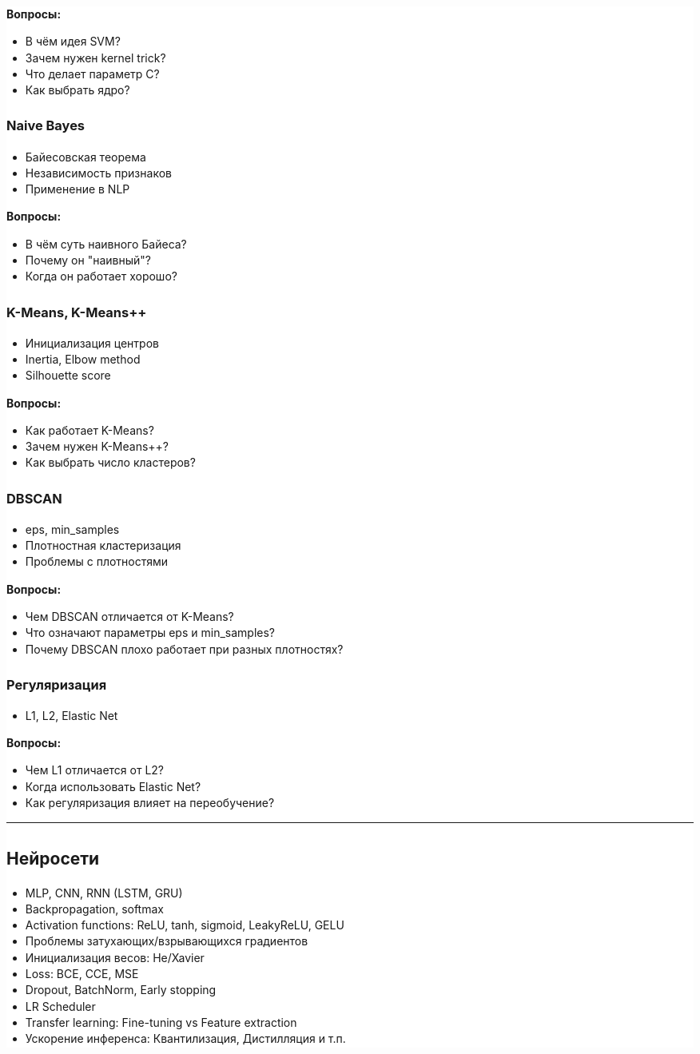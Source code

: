 **Вопросы:**
- В чём идея SVM?
- Зачем нужен kernel trick?
- Что делает параметр C?
- Как выбрать ядро?

### Naive Bayes
- Байесовская теорема
- Независимость признаков
- Применение в NLP

**Вопросы:**
- В чём суть наивного Байеса?
- Почему он "наивный"?
- Когда он работает хорошо?

### K-Means, K-Means++
- Инициализация центров
- Inertia, Elbow method
- Silhouette score

**Вопросы:**
- Как работает K-Means?
- Зачем нужен K-Means++?
- Как выбрать число кластеров?

### DBSCAN
- eps, min_samples
- Плотностная кластеризация
- Проблемы с плотностями

**Вопросы:**
- Чем DBSCAN отличается от K-Means?
- Что означают параметры eps и min_samples?
- Почему DBSCAN плохо работает при разных плотностях?

### Регуляризация
- L1, L2, Elastic Net

**Вопросы:**
- Чем L1 отличается от L2?
- Когда использовать Elastic Net?
- Как регуляризация влияет на переобучение?

---

## Нейросети

- MLP, CNN, RNN (LSTM, GRU)
- Backpropagation, softmax
- Activation functions: ReLU, tanh, sigmoid, LeakyReLU, GELU
- Проблемы затухающих/взрывающихся градиентов
- Инициализация весов: He/Xavier
- Loss: BCE, CCE, MSE
- Dropout, BatchNorm, Early stopping
- LR Scheduler
- Transfer learning: Fine-tuning vs Feature extraction
- Ускорение инференса: Квантилизация, Дистилляция и т.п.
